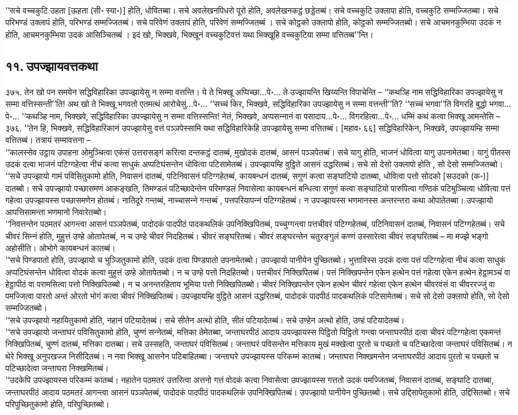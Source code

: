 ‘‘सचे वच्‍चकुटि उहता [ऊहता (सी॰ स्या॰)] होति, धोवितब्बा। सचे अवलेखनपिधरो पूरो होति, अवलेखनकट्ठं छड्डेतब्बं। सचे वच्‍चकुटि उक्‍लापा होति, वच्‍चकुटि सम्मज्‍जितब्बा। सचे परिभण्डं उक्‍लापं होति, परिभण्डं सम्मज्‍जितब्बं। सचे परिवेणं उक्‍लापं होति, परिवेणं सम्मज्‍जितब्बं । सचे कोट्ठको उक्‍लापो होति, कोट्ठको सम्मज्‍जितब्बो। सचे आचमनकुम्भिया उदकं न होति, आचमनकुम्भिया उदकं आसिञ्‍चितब्बं । इदं खो, भिक्खवे, भिक्खूनं वच्‍चकुटिवत्तं यथा भिक्खूहि वच्‍चकुटिया सम्मा वत्तितब्ब’’न्ति।  


## ११. उपज्झायवत्तकथा

३७५. तेन खो पन समयेन सद्धिविहारिका उपज्झायेसु न सम्मा वत्तन्ति। ये ते भिक्खू अप्पिच्छा…पे॰… ते उज्झायन्ति खिय्यन्ति विपाचेन्ति – ‘‘कथञ्हि नाम सद्धिविहारिका उपज्झायेसु न सम्मा वत्तिस्सन्ती’’ति! अथ खो ते भिक्खू भगवतो एतमत्थं आरोचेसुं…पे॰… ‘‘सच्‍चं किर, भिक्खवे, सद्धिविहारिका उपज्झायेसु न सम्मा वत्तन्ती’’ति? ‘‘सच्‍चं भगवा’’ति विगरहि बुद्धो भगवा…पे॰… ‘‘कथञ्हि नाम, भिक्खवे, सद्धिविहारिका उपज्झायेसु न सम्मा वत्तिस्सन्ति! नेतं, भिक्खवे, अप्पसन्‍नानं वा पसादाय…पे॰… विगरहित्वा…पे॰… धम्मिं कथं कत्वा भिक्खू आमन्तेसि –  
३७६. ‘‘तेन हि, भिक्खवे, सद्धिविहारिकानं उपज्झायेसु वत्तं पञ्‍ञपेस्सामि यथा सद्धिविहारिकेहि उपज्झायेसु सम्मा वत्तितब्बं। [महाव॰ ६६] सद्धिविहारिकेन, भिक्खवे, उपज्झायम्हि सम्मा वत्तितब्बं। तत्रायं सम्मावत्तना –  
‘‘कालस्सेव उट्ठाय उपाहना ओमुञ्‍चित्वा एकंसं उत्तरासङ्गं करित्वा दन्तकट्ठं दातब्बं, मुखोदकं दातब्बं, आसनं पञ्‍ञपेतब्बं। सचे यागु होति, भाजनं धोवित्वा यागु उपनामेतब्बा। यागुं पीतस्स उदकं दत्वा भाजनं पटिग्गहेत्वा नीचं कत्वा साधुकं अप्पटिघंसन्तेन धोवित्वा पटिसामेतब्बं। उपज्झायम्हि वुट्ठिते आसनं उद्धरितब्बं। सचे सो देसो उक्‍लापो होति , सो देसो सम्मज्‍जितब्बो।  
‘‘सचे उपज्झायो गामं पविसितुकामो होति, निवासनं दातब्बं, पटिनिवासनं पटिग्गहेतब्बं, कायबन्धनं दातब्बं, सगुणं कत्वा सङ्घाटियो दातब्बा, धोवित्वा पत्तो सोदको [सउदको (क॰)] दातब्बो। सचे उपज्झायो पच्छासमणं आकङ्खति, तिमण्डलं पटिच्छादेन्तेन परिमण्डलं निवासेत्वा कायबन्धनं बन्धित्वा सगुणं कत्वा सङ्घाटियो पारुपित्वा गण्ठिकं पटिमुञ्‍चित्वा धोवित्वा पत्तं गहेत्वा उपज्झायस्स पच्छासमणेन होतब्बं। नातिदूरे गन्तब्बं, नाच्‍चासन्‍ने गन्तब्बं , पत्तपरियापन्‍नं पटिग्गहेतब्बं। न उपज्झायस्स भणमानस्स अन्तरन्तरा कथा ओपातेतब्बा। उपज्झायो आपत्तिसामन्ता भणमानो निवारेतब्बो।  
‘‘निवत्तन्तेन पठमतरं आगन्त्वा आसनं पञ्‍ञपेतब्बं, पादोदकं पादपीठं पादकथलिकं उपनिक्खिपितब्बं, पच्‍चुग्गन्त्वा पत्तचीवरं पटिग्गहेतब्बं, पटिनिवासनं दातब्बं, निवासनं पटिग्गहेतब्बं। सचे चीवरं सिन्‍नं होति, मुहुत्तं उण्हे ओतापेतब्बं, न च उण्हे चीवरं निदहितब्बं। चीवरं सङ्घरितब्बं। चीवरं सङ्घरन्तेन चतुरङ्गुलं कण्णं उस्सारेत्वा चीवरं सङ्घरितब्बं – मा मज्झे भङ्गो अहोसीति। ओभोगे कायबन्धनं कातब्बं।  
‘‘सचे पिण्डपातो होति, उपज्झायो च भुञ्‍जितुकामो होति, उदकं दत्वा पिण्डपातो उपनामेतब्बो। उपज्झायो पानीयेन पुच्छितब्बो। भुत्ताविस्स उदकं दत्वा पत्तं पटिग्गहेत्वा नीचं कत्वा साधुकं अप्पटिघंसन्तेन धोवित्वा वोदकं कत्वा मुहुत्तं उण्हे ओतापेतब्बो। न च उण्हे पत्तो निदहितब्बो। पत्तचीवरं निक्खिपितब्बं। पत्तं निक्खिपन्तेन एकेन हत्थेन पत्तं गहेत्वा एकेन हत्थेन हेट्ठामञ्‍चं वा हेट्ठापीठं वा परामसित्वा पत्तो निक्खिपितब्बो। न च अनन्तरहिताय भूमिया पत्तो निक्खिपितब्बो। चीवरं निक्खिपन्तेन एकेन हत्थेन चीवरं गहेत्वा एकेन हत्थेन चीवरवंसं वा चीवररज्‍जुं वा पमज्‍जित्वा पारतो अन्तं ओरतो भोगं कत्वा चीवरं निक्खिपितब्बं। उपज्झायम्हि वुट्ठिते आसनं उद्धरितब्बं, पादोदकं पादपीठं पादकथलिकं पटिसामेतब्बं। सचे सो देसो उक्‍लापो होति, सो देसो सम्मज्‍जितब्बो।  
‘‘सचे उपज्झायो नहायितुकामो होति, नहानं पटियादेतब्बं। सचे सीतेन अत्थो होति, सीतं पटियादेतब्बं। सचे उण्हेन अत्थो होति, उण्हं पटियादेतब्बं।  
‘‘सचे उपज्झायो जन्ताघरं पविसितुकामो होति, चुण्णं सन्‍नेतब्बं, मत्तिका तेमेतब्बा, जन्ताघरपीठं आदाय उपज्झायस्स पिट्ठितो पिट्ठितो गन्त्वा जन्ताघरपीठं दत्वा चीवरं पटिग्गहेत्वा एकमन्तं निक्खिपितब्बं, चुण्णं दातब्बं, मत्तिका दातब्बा। सचे उस्सहति, जन्ताघरं पविसितब्बं। जन्ताघरं पविसन्तेन मत्तिकाय मुखं मक्खेत्वा पुरतो च पच्छतो च पटिच्छादेत्वा जन्ताघरं पविसितब्बं। न थेरे भिक्खू अनुपखज्‍ज निसीदितब्बं। न नवा भिक्खू आसनेन पटिबाहितब्बा। जन्ताघरे उपज्झायस्स परिकम्मं कातब्बं। जन्ताघरा निक्खमन्तेन जन्ताघरपीठं आदाय पुरतो च पच्छतो च पटिच्छादेत्वा जन्ताघरा निक्खमितब्बं।  
‘‘उदकेपि उपज्झायस्स परिकम्मं कातब्बं। नहातेन पठमतरं उत्तरित्वा अत्तनो गत्तं वोदकं कत्वा निवासेत्वा उपज्झायस्स गत्ततो उदकं पमज्‍जितब्बं, निवासनं दातब्बं, सङ्घाटि दातब्बा, जन्ताघरपीठं आदाय पठमतरं आगन्त्वा आसनं पञ्‍ञपेतब्बं, पादोदकं पादपीठं पादकथलिकं उपनिक्खिपितब्बं। उपज्झायो पानीयेन पुच्छितब्बो। सचे उद्दिसापेतुकामो होति, उद्दिसितब्बो। सचे परिपुच्छितुकामो होति, परिपुच्छितब्बो।  
